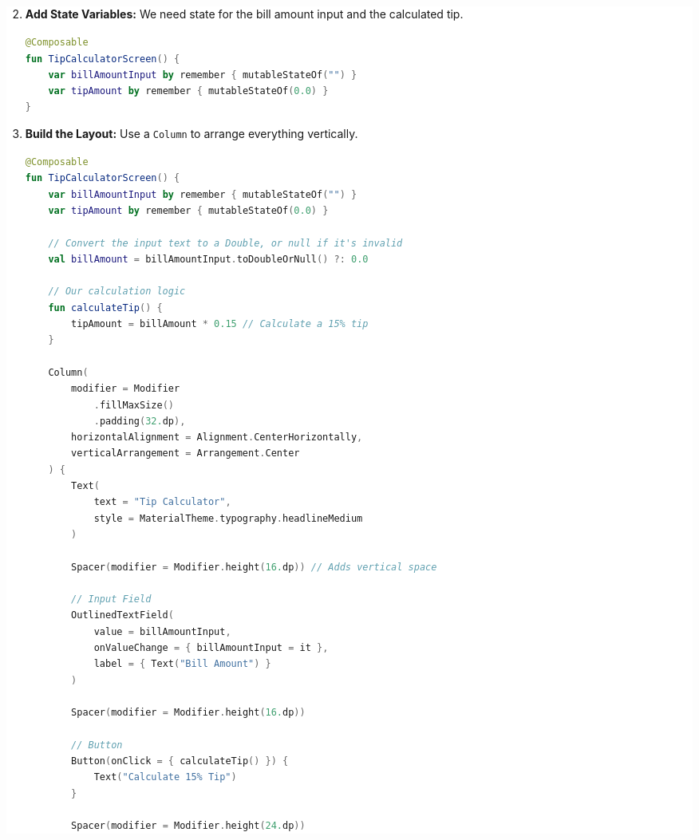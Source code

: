 2.  **Add State Variables:** We need state for the bill amount input and the calculated tip.

    ```kotlin
    @Composable
    fun TipCalculatorScreen() {
        var billAmountInput by remember { mutableStateOf("") }
        var tipAmount by remember { mutableStateOf(0.0) }
    }
    ```

3.  **Build the Layout:** Use a `Column` to arrange everything vertically.

    ```kotlin
    @Composable
    fun TipCalculatorScreen() {
        var billAmountInput by remember { mutableStateOf("") }
        var tipAmount by remember { mutableStateOf(0.0) }

        // Convert the input text to a Double, or null if it's invalid
        val billAmount = billAmountInput.toDoubleOrNull() ?: 0.0

        // Our calculation logic
        fun calculateTip() {
            tipAmount = billAmount * 0.15 // Calculate a 15% tip
        }

        Column(
            modifier = Modifier
                .fillMaxSize()
                .padding(32.dp),
            horizontalAlignment = Alignment.CenterHorizontally,
            verticalArrangement = Arrangement.Center
        ) {
            Text(
                text = "Tip Calculator",
                style = MaterialTheme.typography.headlineMedium
            )

            Spacer(modifier = Modifier.height(16.dp)) // Adds vertical space

            // Input Field
            OutlinedTextField(
                value = billAmountInput,
                onValueChange = { billAmountInput = it },
                label = { Text("Bill Amount") }
            )

            Spacer(modifier = Modifier.height(16.dp))

            // Button
            Button(onClick = { calculateTip() }) {
                Text("Calculate 15% Tip")
            }

            Spacer(modifier = Modifier.height(24.dp))
